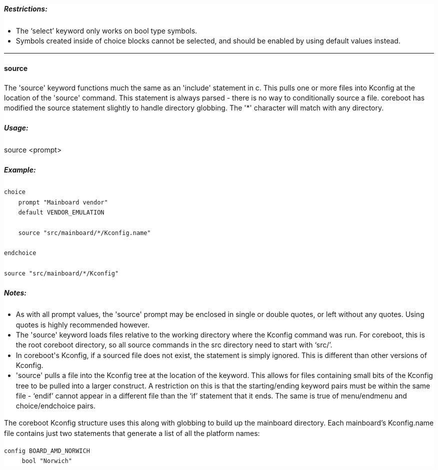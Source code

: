 ##### Restrictions:
- The ‘select’ keyword only works on bool type symbols.
- Symbols created inside of choice blocks cannot be selected, and should be
  enabled by using default values instead.

--------------------------------------------------------------------------------

#### source

The 'source' keyword functions much the same as an 'include' statement in c.
This pulls one or more files into Kconfig at the location of the 'source'
command. This statement is always parsed - there is no way to conditionally
source a file. coreboot has modified the source statement slightly to handle
directory globbing. The '*' character will match with any directory.


##### Usage:
source &lt;prompt&gt;


##### Example:

    choice
        prompt "Mainboard vendor"
        default VENDOR_EMULATION

        source "src/mainboard/*/Kconfig.name"

    endchoice

    source "src/mainboard/*/Kconfig"


##### Notes:
- As with all prompt values, the 'source' prompt may be enclosed in single or
  double quotes, or left without any quotes.  Using quotes is highly recommended
  however.
- The 'source' keyword loads files relative to the working directory where the
  Kconfig command was run. For coreboot, this is the root coreboot directory, so
  all source commands in the src directory need to start with ‘src/’.
- In coreboot's Kconfig, if a sourced file does not exist, the statement is
  simply ignored. This is different than other versions of Kconfig.
- 'source' pulls a file into the Kconfig tree at the location of the keyword.
  This allows for files containing small bits of the Kconfig tree to be pulled
  into a larger construct.  A restriction on this is that the starting/ending
  keyword pairs must be within the same file - ‘endif’ cannot appear in a
  different file than the ‘if’ statement that it ends. The same is true of
  menu/endmenu and choice/endchoice pairs.

The coreboot Kconfig structure uses this along with globbing to build up the
mainboard directory.  Each mainboard’s Kconfig.name file contains just two
statements that generate a list of all the platform names:

    config BOARD_AMD_NORWICH
         bool "Norwich"
